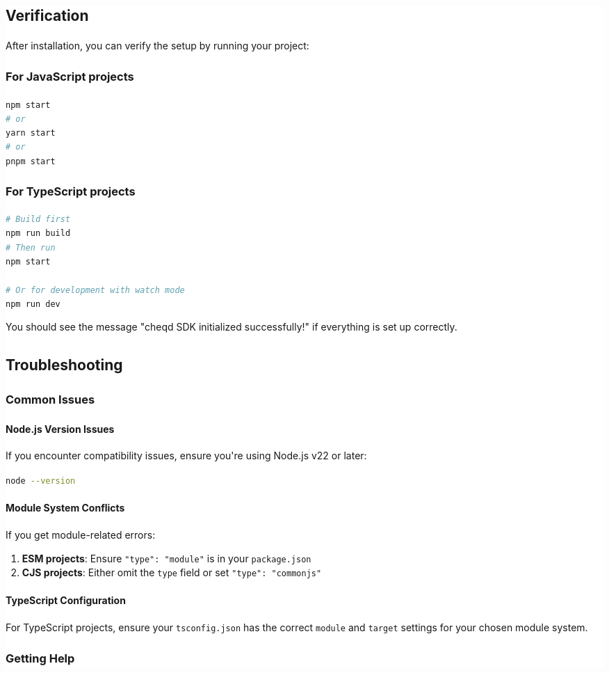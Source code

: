 ## Verification

After installation, you can verify the setup by running your project:

### For JavaScript projects

```bash
npm start
# or
yarn start
# or
pnpm start
```

### For TypeScript projects

```bash
# Build first
npm run build
# Then run
npm start

# Or for development with watch mode
npm run dev
```

You should see the message "cheqd SDK initialized successfully!" if everything is set up correctly.

## Troubleshooting

### Common Issues

#### Node.js Version Issues

If you encounter compatibility issues, ensure you're using Node.js v22 or later:

```bash
node --version
```

#### Module System Conflicts

If you get module-related errors:

1. **ESM projects**: Ensure `"type": "module"` is in your `package.json`
2. **CJS projects**: Either omit the `type` field or set `"type": "commonjs"`

#### TypeScript Configuration

For TypeScript projects, ensure your `tsconfig.json` has the correct `module` and `target` settings for your chosen module system.

### Getting Help
